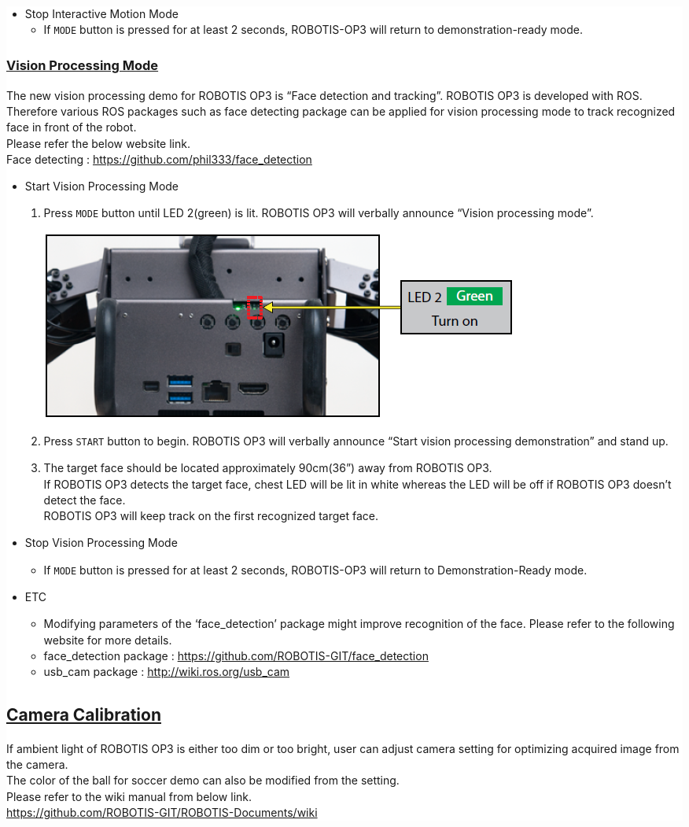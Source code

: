 - Stop Interactive Motion Mode
  - If `MODE` button is pressed for at least 2 seconds, ROBOTIS-OP3 will return to demonstration-ready mode.

### [Vision Processing Mode](#vision-processing-mode)

The new vision processing demo for ROBOTIS OP3 is “Face detection and tracking”. ROBOTIS OP3 is developed with ROS.  
Therefore various ROS packages such as face detecting package can be applied for vision processing mode to track recognized face in front of the robot.  
Please refer the below website link.  
Face detecting : https://github.com/phil333/face_detection

- Start Vision Processing Mode
  1. Press `MODE` button until LED 2(green) is lit. ROBOTIS OP3 will verbally announce “Vision processing mode”.

      ![](/assets/images/platform/op3/op3_018.png)

  2. Press `START` button to begin. ROBOTIS OP3 will verbally announce “Start vision processing demonstration” and stand up.
  3. The target face should be located approximately 90cm(36”) away from ROBOTIS OP3.  
    If ROBOTIS OP3 detects the target face, chest LED will be lit in white whereas the LED will be off if ROBOTIS OP3 doesn’t detect the face.  
    ROBOTIS OP3 will keep track on the first recognized target face.

- Stop Vision Processing Mode
  - If `MODE` button is pressed for at least 2 seconds, ROBOTIS-OP3 will return to Demonstration-Ready mode.

- ETC
  - Modifying parameters of the ‘face_detection’ package might improve recognition of the face. Please refer to the following website for more details.
  - face_detection package : https://github.com/ROBOTIS-GIT/face_detection
  - usb_cam package : http://wiki.ros.org/usb_cam

## [Camera Calibration](#camera-calibration)

If ambient light of ROBOTIS OP3 is either too dim or too bright, user can adjust camera setting for optimizing acquired image from the camera.  
The color of the ball for soccer demo can also be modified from the setting.  
Please refer to the wiki manual from below link.  
https://github.com/ROBOTIS-GIT/ROBOTIS-Documents/wiki
